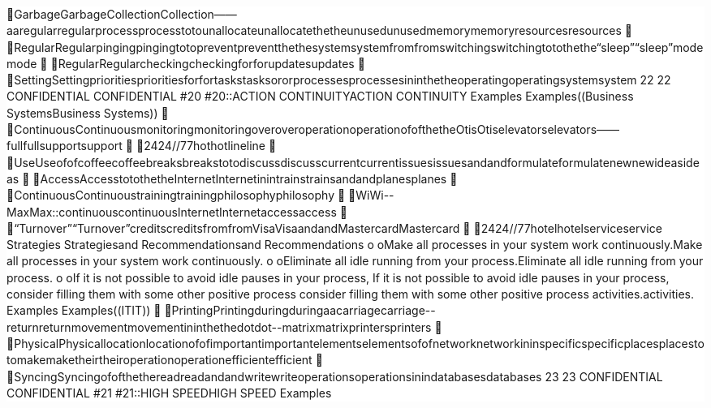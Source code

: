 GarbageGarbageCollectionCollection——aaregularregularprocessprocesstotounallocateunallocatethetheunusedunusedmemorymemoryresourcesresources

RegularRegularpingingpingingtotopreventpreventthethesystemsystemfromfromswitchingswitchingtotothethe“sleep”“sleep”modemode

RegularRegularcheckingcheckingforforupdatesupdates

SettingSettingprioritiesprioritiesforfortaskstasksororprocessesprocessesininthetheoperatingoperatingsystemsystem
22
22
CONFIDENTIAL
CONFIDENTIAL
#20
#20::ACTION CONTINUITYACTION CONTINUITY
Examples
Examples((Business SystemsBusiness Systems))

ContinuousContinuousmonitoringmonitoringoveroveroperationoperationofofthetheOtisOtiselevatorselevators——fullfullsupportsupport

2424//77hothotlineline

UseUseofofcoffeecoffeebreaksbreakstotodiscussdiscusscurrentcurrentissuesissuesandandformulateformulatenewnewideasideas

AccessAccesstotothetheInternetInternetinintrainstrainsandandplanesplanes

ContinuousContinuoustrainingtrainingphilosophyphilosophy

WiWi--MaxMax::continuouscontinuousInternetInternetaccessaccess

“Turnover”“Turnover”creditscreditsfromfromVisaVisaandandMastercardMastercard

2424//77hotelhotelserviceservice
Strategies
Strategiesand Recommendationsand Recommendations
o
oMake all processes in your system work continuously.Make all processes in your system work continuously.
o
oEliminate all idle running from your process.Eliminate all idle running from your process.
o
oIf it is not possible to avoid idle pauses in your process, If it is not possible to avoid idle pauses in your process, consider filling them with some other positive process consider filling them with some other positive process activities.activities.
Examples
Examples((ITIT))

PrintingPrintingduringduringaacarriagecarriage--returnreturnmovementmovementininthethedotdot--matrixmatrixprintersprinters

PhysicalPhysicallocationlocationofofimportantimportantelementselementsofofnetworknetworkininspecificspecificplacesplacestotomakemaketheirtheiroperationoperationefficientefficient

SyncingSyncingofofthethereadreadandandwritewriteoperationsoperationsinindatabasesdatabases
23
23
CONFIDENTIAL
CONFIDENTIAL
#21
#21::HIGH SPEEDHIGH SPEED
Examples